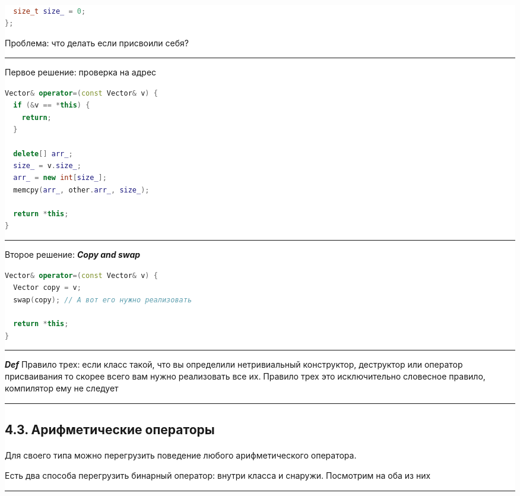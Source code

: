 ```c++
  size_t size_ = 0;
};
```

Проблема: что делать если присвоили себя?

---

Первое решение: проверка на адрес

```c++
Vector& operator=(const Vector& v) {
  if (&v == *this) {
    return;
  }

  delete[] arr_;
  size_ = v.size_;
  arr_ = new int[size_];
  memcpy(arr_, other.arr_, size_);

  return *this;
}
```

---
Второе решение: ***Copy and swap***

```c++
Vector& operator=(const Vector& v) {
  Vector copy = v;
  swap(copy); // А вот его нужно реализовать

  return *this;
}
```

---

***Def*** Правило трех: если класс такой, что вы определили нетривиальный конструктор, деструктор или оператор присваивания то скорее всего вам нужно реализовать все их. Правило трех это исключительно словесное правило, компилятор ему не следует

---



## 4.3. Арифметические операторы


Для своего типа можно перегрузить поведение любого арифметического оператора.

Есть два способа перегрузить бинарный оператор: внутри класса и снаружи. Посмотрим на оба из них

---

